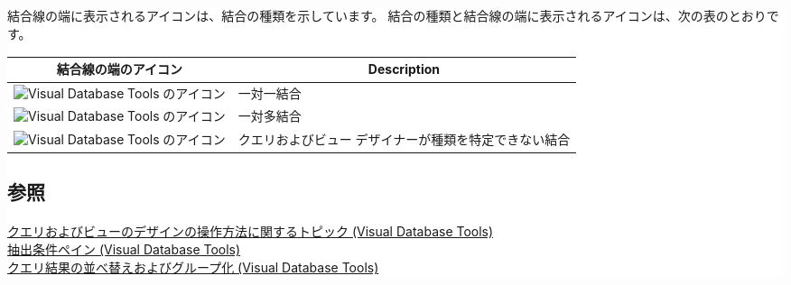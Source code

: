 結合線の端に表示されるアイコンは、結合の種類を示しています。 結合の種類と結合線の端に表示されるアイコンは、次の表のとおりです。  
  
|結合線の端のアイコン|Description|  
|-----------------------------|---------------|  
|![Visual Database Tools のアイコン](../../ssms/visual-db-tools/media/dv3wbim.gif "Visual Database Tools のアイコン")|一対一結合|  
|![Visual Database Tools のアイコン](../../ssms/visual-db-tools/media/dv3wbin.gif "Visual Database Tools のアイコン")|一対多結合|  
|![Visual Database Tools のアイコン](../../ssms/visual-db-tools/media/dv3wbio.gif "Visual Database Tools のアイコン")|クエリおよびビュー デザイナーが種類を特定できない結合|  
  
## <a name="see-also"></a>参照  
[クエリおよびビューのデザインの操作方法に関するトピック (Visual Database Tools)](../../ssms/visual-db-tools/design-queries-and-views-how-to-topics-visual-database-tools.md)  
[抽出条件ペイン (Visual Database Tools)](../../ssms/visual-db-tools/criteria-pane-visual-database-tools.md)  
[クエリ結果の並べ替えおよびグループ化 (Visual Database Tools)](../../ssms/visual-db-tools/sort-and-group-query-results-visual-database-tools.md)  
  
